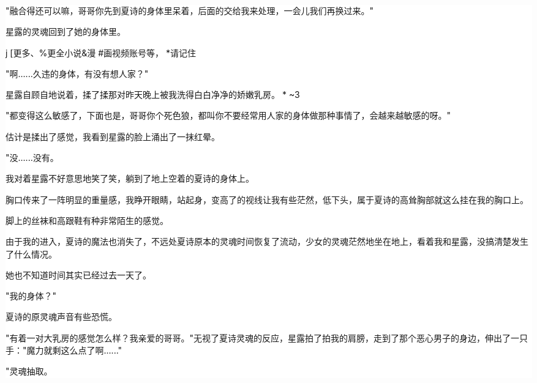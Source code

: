 



"融合得还可以嘛，哥哥你先到夏诗的身体里呆着，后面的交给我来处理，一会儿我们再换过来。"



星露的灵魂回到了她的身体里。



j [更多、%更全小说&漫 #画视频账号等， *请记住



"啊......久违的身体，有没有想人家？"



星露自顾自地说着，揉了揉那对昨天晚上被我洗得白白净净的娇嫩乳房。 *  ~3



"都变得这么敏感了，下面也是，哥哥你个死色狼，都叫你不要经常用人家的身体做那种事情了，会越来越敏感的呀。"



估计是揉出了感觉，我看到星露的脸上涌出了一抹红晕。



"没......没有。



我对着星露不好意思地笑了笑，躺到了地上空着的夏诗的身体上。





胸口传来了一阵明显的重量感，我睁开眼睛，站起身，变高了的视线让我有些茫然，低下头，属于夏诗的高耸胸部就这么挂在我的胸口上。





脚上的丝袜和高跟鞋有种非常陌生的感觉。



由于我的进入，夏诗的魔法也消失了，不远处夏诗原本的灵魂时间恢复了流动，少女的灵魂茫然地坐在地上，看着我和星露，没搞清楚发生了什么情况。



她也不知道时间其实已经过去一天了。





"我的身体？"



夏诗的原灵魂声音有些恐慌。



"有着一对大乳房的感觉怎么样？我亲爱的哥哥。"无视了夏诗灵魂的反应，星露拍了拍我的肩膀，走到了那个恶心男子的身边，伸出了一只手："魔力就剩这么点了啊......"





"灵魂抽取。

